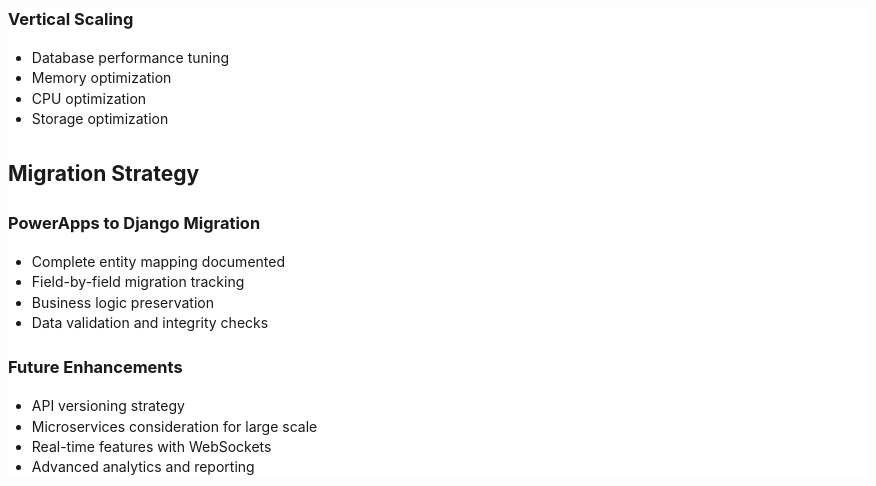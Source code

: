 ### Vertical Scaling
- Database performance tuning
- Memory optimization
- CPU optimization
- Storage optimization

## Migration Strategy

### PowerApps to Django Migration
- Complete entity mapping documented
- Field-by-field migration tracking
- Business logic preservation
- Data validation and integrity checks

### Future Enhancements
- API versioning strategy
- Microservices consideration for large scale
- Real-time features with WebSockets
- Advanced analytics and reporting